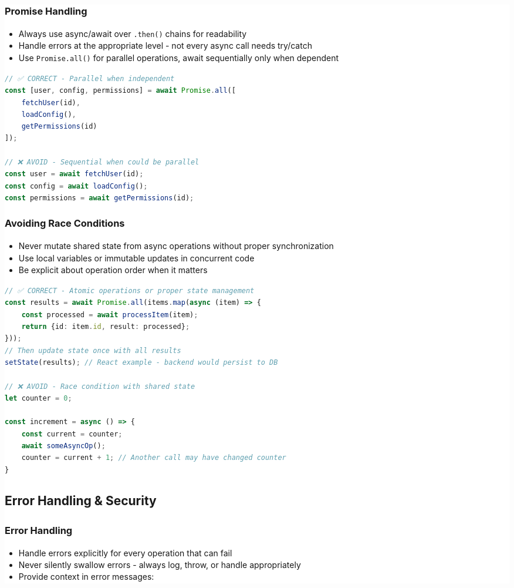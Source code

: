 ### Promise Handling

- Always use async/await over `.then()` chains for readability
- Handle errors at the appropriate level - not every async call needs try/catch
- Use `Promise.all()` for parallel operations, await sequentially only when dependent

```typescript
// ✅ CORRECT - Parallel when independent
const [user, config, permissions] = await Promise.all([
    fetchUser(id),
    loadConfig(),
    getPermissions(id)
]);

// ❌ AVOID - Sequential when could be parallel
const user = await fetchUser(id);
const config = await loadConfig();
const permissions = await getPermissions(id);
```

### Avoiding Race Conditions

- Never mutate shared state from async operations without proper synchronization
- Use local variables or immutable updates in concurrent code
- Be explicit about operation order when it matters

```typescript
// ✅ CORRECT - Atomic operations or proper state management
const results = await Promise.all(items.map(async (item) => {
    const processed = await processItem(item);
    return {id: item.id, result: processed};
}));
// Then update state once with all results
setState(results); // React example - backend would persist to DB

// ❌ AVOID - Race condition with shared state
let counter = 0;

const increment = async () => {
    const current = counter;
    await someAsyncOp();
    counter = current + 1; // Another call may have changed counter
}
```

## Error Handling & Security

### Error Handling
- Handle errors explicitly for every operation that can fail
- Never silently swallow errors - always log, throw, or handle appropriately
- Provide context in error messages:
